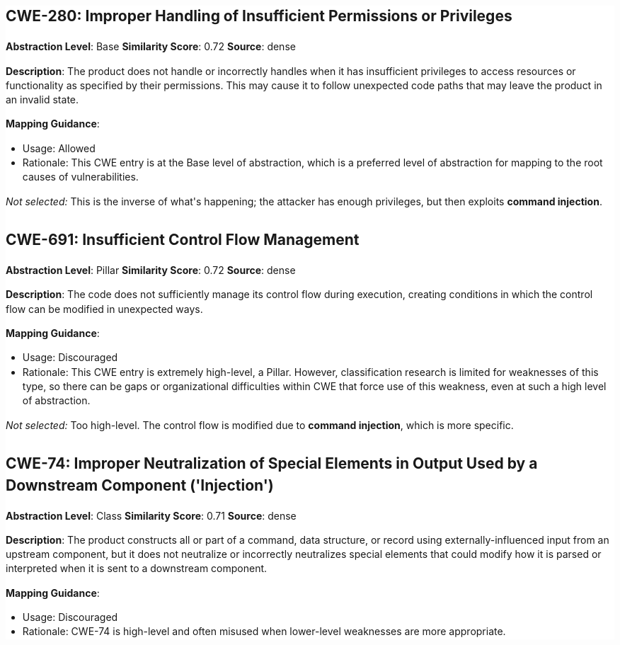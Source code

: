 ## CWE-280: Improper Handling of Insufficient Permissions or Privileges
**Abstraction Level**: Base
**Similarity Score**: 0.72
**Source**: dense

**Description**:
The product does not handle or incorrectly handles when it has insufficient privileges to access resources or functionality as specified by their permissions. This may cause it to follow unexpected code paths that may leave the product in an invalid state.

**Mapping Guidance**:
- Usage: Allowed
- Rationale: This CWE entry is at the Base level of abstraction, which is a preferred level of abstraction for mapping to the root causes of vulnerabilities.

*Not selected:* This is the inverse of what's happening; the attacker has enough privileges, but then exploits **command injection**.

## CWE-691: Insufficient Control Flow Management
**Abstraction Level**: Pillar
**Similarity Score**: 0.72
**Source**: dense

**Description**:
The code does not sufficiently manage its control flow during execution, creating conditions in which the control flow can be modified in unexpected ways.

**Mapping Guidance**:
- Usage: Discouraged
- Rationale: This CWE entry is extremely high-level, a Pillar. However, classification research is limited for weaknesses of this type, so there can be gaps or organizational difficulties within CWE that force use of this weakness, even at such a high level of abstraction.

*Not selected:* Too high-level. The control flow is modified due to **command injection**, which is more specific.

## CWE-74: Improper Neutralization of Special Elements in Output Used by a Downstream Component ('Injection')
**Abstraction Level**: Class
**Similarity Score**: 0.71
**Source**: dense

**Description**:
The product constructs all or part of a command, data structure, or record using externally-influenced input from an upstream component, but it does not neutralize or incorrectly neutralizes special elements that could modify how it is parsed or interpreted when it is sent to a downstream component.

**Mapping Guidance**:
- Usage: Discouraged
- Rationale: CWE-74 is high-level and often misused when lower-level weaknesses are more appropriate.
